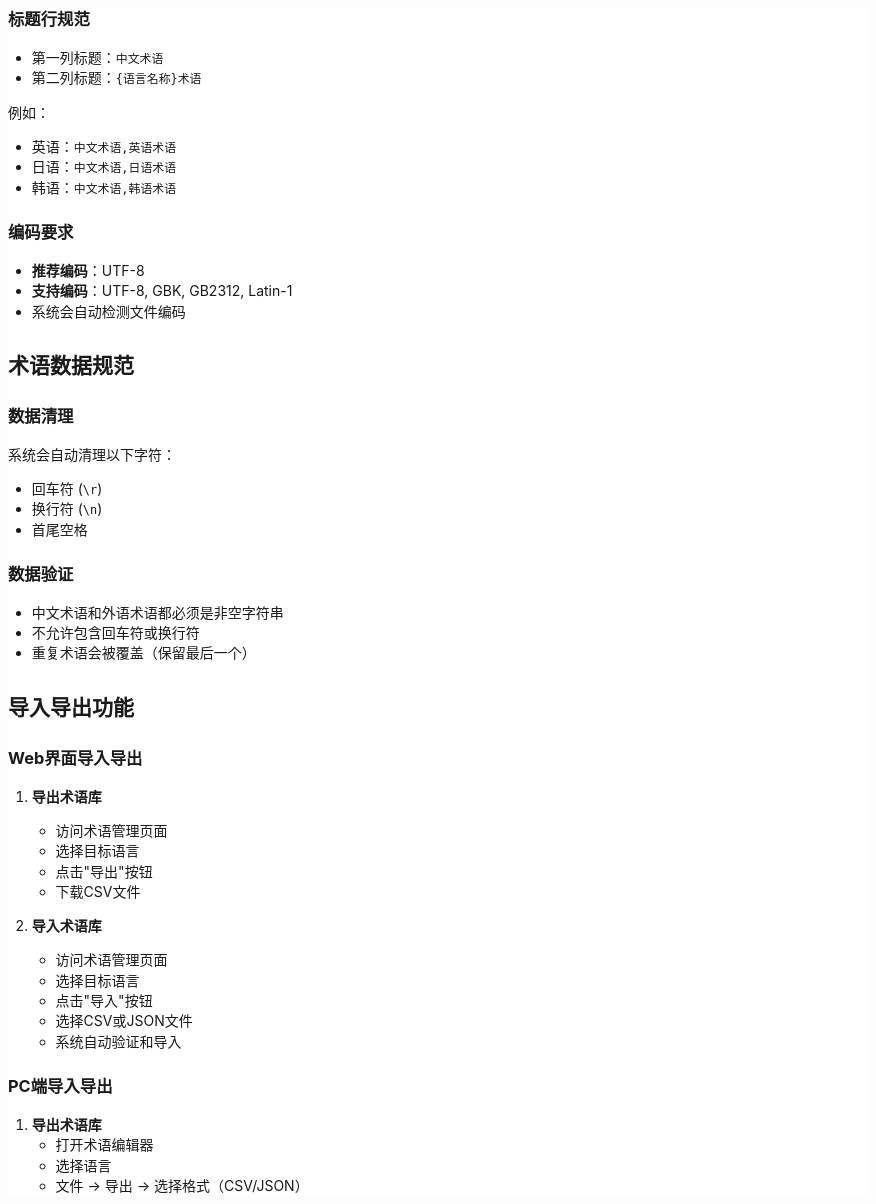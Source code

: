### 标题行规范

- 第一列标题：`中文术语`
- 第二列标题：`{语言名称}术语`

例如：
- 英语：`中文术语,英语术语`
- 日语：`中文术语,日语术语`
- 韩语：`中文术语,韩语术语`

### 编码要求

- **推荐编码**：UTF-8
- **支持编码**：UTF-8, GBK, GB2312, Latin-1
- 系统会自动检测文件编码

## 术语数据规范

### 数据清理

系统会自动清理以下字符：
- 回车符 (`\r`)
- 换行符 (`\n`)
- 首尾空格

### 数据验证

- 中文术语和外语术语都必须是非空字符串
- 不允许包含回车符或换行符
- 重复术语会被覆盖（保留最后一个）

## 导入导出功能

### Web界面导入导出

1. **导出术语库**
   - 访问术语管理页面
   - 选择目标语言
   - 点击"导出"按钮
   - 下载CSV文件

2. **导入术语库**
   - 访问术语管理页面
   - 选择目标语言
   - 点击"导入"按钮
   - 选择CSV或JSON文件
   - 系统自动验证和导入

### PC端导入导出

1. **导出术语库**
   - 打开术语编辑器
   - 选择语言
   - 文件 → 导出 → 选择格式（CSV/JSON）
